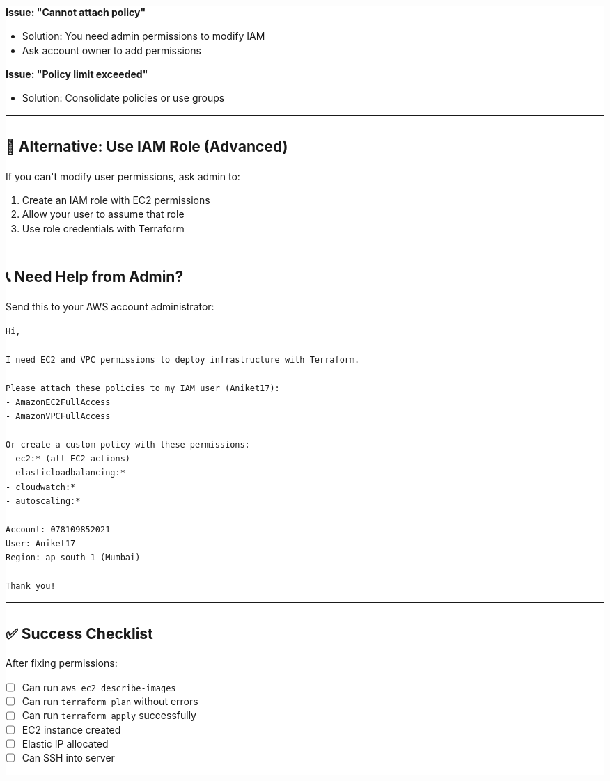 **Issue: "Cannot attach policy"**
- Solution: You need admin permissions to modify IAM
- Ask account owner to add permissions

**Issue: "Policy limit exceeded"**
- Solution: Consolidate policies or use groups

---

## 👥 Alternative: Use IAM Role (Advanced)

If you can't modify user permissions, ask admin to:

1. Create an IAM role with EC2 permissions
2. Allow your user to assume that role
3. Use role credentials with Terraform

---

## 📞 Need Help from Admin?

Send this to your AWS account administrator:

```
Hi,

I need EC2 and VPC permissions to deploy infrastructure with Terraform.

Please attach these policies to my IAM user (Aniket17):
- AmazonEC2FullAccess
- AmazonVPCFullAccess

Or create a custom policy with these permissions:
- ec2:* (all EC2 actions)
- elasticloadbalancing:*
- cloudwatch:*
- autoscaling:*

Account: 078109852021
User: Aniket17
Region: ap-south-1 (Mumbai)

Thank you!
```

---

## ✅ Success Checklist

After fixing permissions:

- [ ] Can run `aws ec2 describe-images`
- [ ] Can run `terraform plan` without errors
- [ ] Can run `terraform apply` successfully
- [ ] EC2 instance created
- [ ] Elastic IP allocated
- [ ] Can SSH into server

---